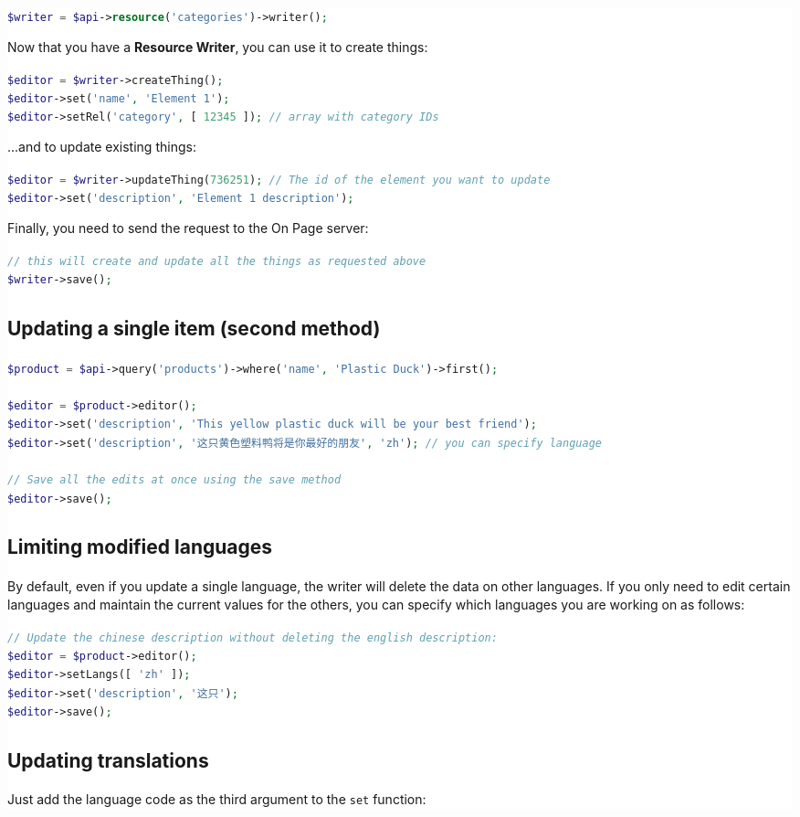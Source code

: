 ```php
$writer = $api->resource('categories')->writer();
```

Now that you have a **Resource Writer**, you can use it to create things:

```php
$editor = $writer->createThing();
$editor->set('name', 'Element 1');
$editor->setRel('category', [ 12345 ]); // array with category IDs
```

...and to update existing things:

```php
$editor = $writer->updateThing(736251); // The id of the element you want to update
$editor->set('description', 'Element 1 description');
```

Finally, you need to send the request to the On Page server:

```php
// this will create and update all the things as requested above
$writer->save();
```

## Updating a single item (second method)

```php
$product = $api->query('products')->where('name', 'Plastic Duck')->first();

$editor = $product->editor();
$editor->set('description', 'This yellow plastic duck will be your best friend');
$editor->set('description', '这只黄色塑料鸭将是你最好的朋友', 'zh'); // you can specify language

// Save all the edits at once using the save method
$editor->save();

```

## Limiting modified languages
By default, even if you update a single language, the writer will delete the data on other languages. If you only need to edit certain languages and maintain the current values for the others, you can specify which languages you are working on as follows:
```php
// Update the chinese description without deleting the english description:
$editor = $product->editor();
$editor->setLangs([ 'zh' ]);
$editor->set('description', '这只');
$editor->save();
```

## Updating translations

Just add the language code as the third argument to the `set` function:
